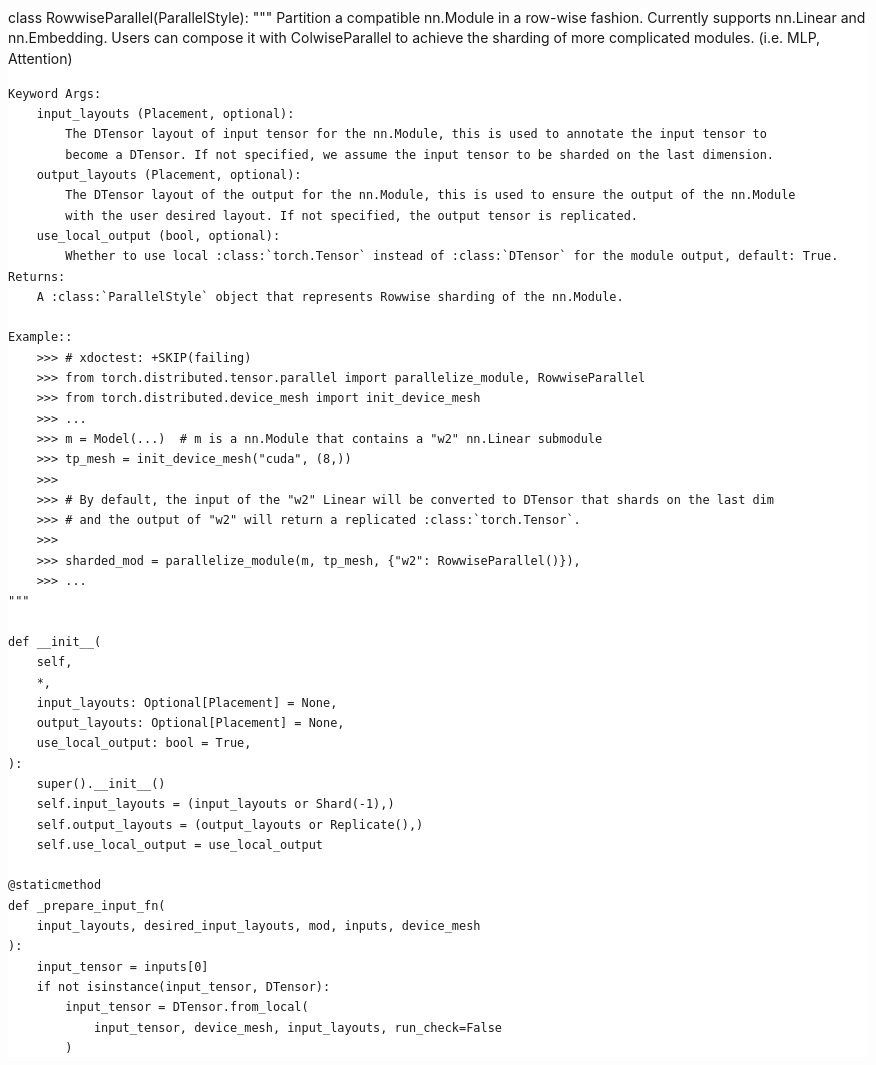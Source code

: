 
class RowwiseParallel(ParallelStyle):
    """
    Partition a compatible nn.Module in a row-wise fashion. Currently supports nn.Linear and nn.Embedding.
    Users can compose it with ColwiseParallel to achieve the sharding of more complicated modules.
    (i.e. MLP, Attention)

    Keyword Args:
        input_layouts (Placement, optional):
            The DTensor layout of input tensor for the nn.Module, this is used to annotate the input tensor to
            become a DTensor. If not specified, we assume the input tensor to be sharded on the last dimension.
        output_layouts (Placement, optional):
            The DTensor layout of the output for the nn.Module, this is used to ensure the output of the nn.Module
            with the user desired layout. If not specified, the output tensor is replicated.
        use_local_output (bool, optional):
            Whether to use local :class:`torch.Tensor` instead of :class:`DTensor` for the module output, default: True.
    Returns:
        A :class:`ParallelStyle` object that represents Rowwise sharding of the nn.Module.

    Example::
        >>> # xdoctest: +SKIP(failing)
        >>> from torch.distributed.tensor.parallel import parallelize_module, RowwiseParallel
        >>> from torch.distributed.device_mesh import init_device_mesh
        >>> ...
        >>> m = Model(...)  # m is a nn.Module that contains a "w2" nn.Linear submodule
        >>> tp_mesh = init_device_mesh("cuda", (8,))
        >>>
        >>> # By default, the input of the "w2" Linear will be converted to DTensor that shards on the last dim
        >>> # and the output of "w2" will return a replicated :class:`torch.Tensor`.
        >>>
        >>> sharded_mod = parallelize_module(m, tp_mesh, {"w2": RowwiseParallel()}),
        >>> ...
    """

    def __init__(
        self,
        *,
        input_layouts: Optional[Placement] = None,
        output_layouts: Optional[Placement] = None,
        use_local_output: bool = True,
    ):
        super().__init__()
        self.input_layouts = (input_layouts or Shard(-1),)
        self.output_layouts = (output_layouts or Replicate(),)
        self.use_local_output = use_local_output

    @staticmethod
    def _prepare_input_fn(
        input_layouts, desired_input_layouts, mod, inputs, device_mesh
    ):
        input_tensor = inputs[0]
        if not isinstance(input_tensor, DTensor):
            input_tensor = DTensor.from_local(
                input_tensor, device_mesh, input_layouts, run_check=False
            )

